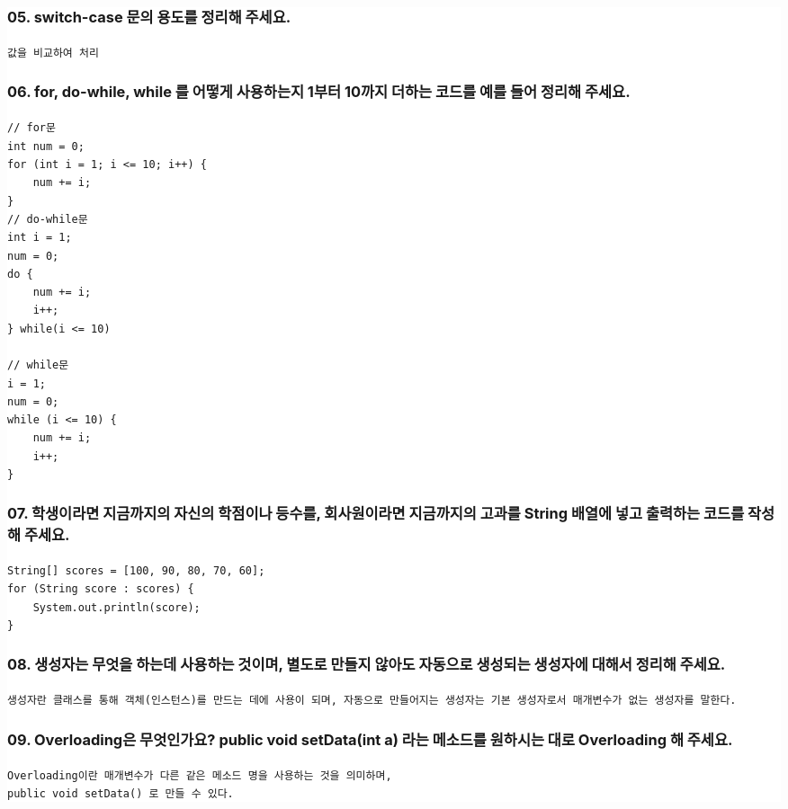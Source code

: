 ### 05. switch-case 문의 용도를 정리해 주세요. 
```
값을 비교하여 처리
```

### 06. for, do-while, while 를 어떻게 사용하는지 1부터 10까지 더하는 코드를 예를 들어 정리해 주세요.
```
// for문
int num = 0;
for (int i = 1; i <= 10; i++) {
    num += i;
}
// do-while문
int i = 1;
num = 0;
do {
    num += i;
    i++;
} while(i <= 10)

// while문
i = 1;
num = 0;
while (i <= 10) { 
    num += i;
    i++;
}
```

### 07. 학생이라면 지금까지의 자신의 학점이나 등수를, 회사원이라면 지금까지의 고과를 String 배열에 넣고 출력하는 코드를 작성해 주세요.
```
String[] scores = [100, 90, 80, 70, 60];
for (String score : scores) {
    System.out.println(score);
}
```

### 08. 생성자는 무엇을 하는데 사용하는 것이며, 별도로 만들지 않아도 자동으로 생성되는 생성자에 대해서 정리해 주세요.
```
생성자란 클래스를 통해 객체(인스턴스)를 만드는 데에 사용이 되며, 자동으로 만들어지는 생성자는 기본 생성자로서 매개변수가 없는 생성자를 말한다.
```

### 09. Overloading은 무엇인가요? public void setData(int a) 라는 메소드를 원하시는 대로 Overloading 해 주세요.
```
Overloading이란 매개변수가 다른 같은 메소드 명을 사용하는 것을 의미하며,  
public void setData() 로 만들 수 있다.
```
